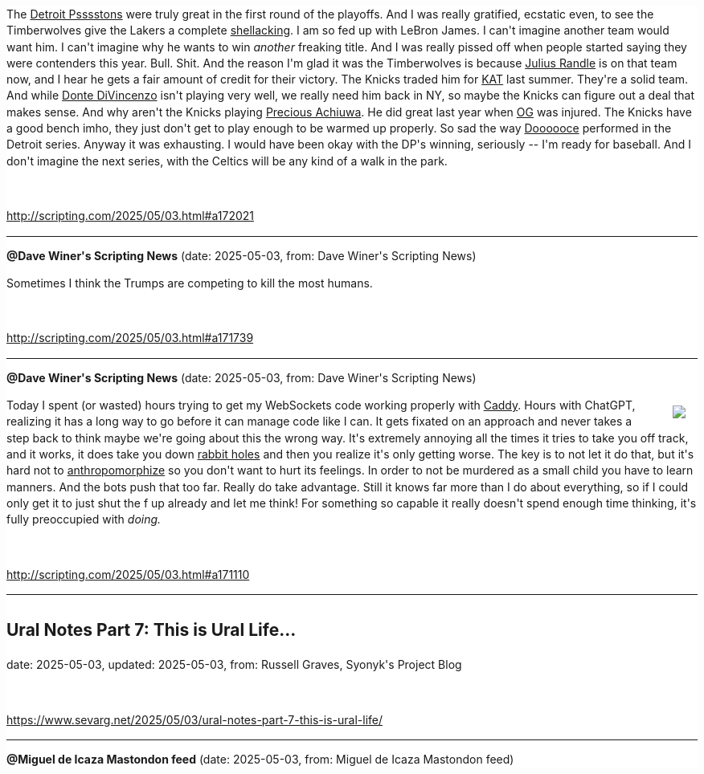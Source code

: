 The <a href="https://en.wikipedia.org/wiki/Detroit_Pistons">Detroit Psssstons</a> were truly great in the first round of the playoffs. And I was really gratified, ecstatic even, to see the Timberwolves give the Lakers a complete <a href="https://www.npr.org/2010/11/04/131075640/how-shellacking-came-to-mean-defeat">shellacking</a>. I am so fed up with LeBron James. I can't imagine another team would want him. I can't imagine why he wants to win <i>another</i> freaking title. And I was really pissed off when people started saying they were contenders this year. Bull. Shit. And the reason I'm glad it was the Timberwolves is because <a href="https://en.wikipedia.org/wiki/Julius_Randle">Julius Randle</a> is on that team now, and I hear he gets a fair amount of credit for their victory. The Knicks traded him for <a href="https://en.wikipedia.org/wiki/Karl-Anthony_Towns">KAT</a> last summer. They're a solid team. And while <a href="https://en.wikipedia.org/wiki/Donte_DiVincenzo">Donte DiVincenzo</a> isn't playing very well, we really need him back in NY, so maybe the Knicks can figure out a deal that makes sense. And why aren't the Knicks playing <a href="https://en.wikipedia.org/wiki/Precious_Achiuwa">Precious Achiuwa</a>. He did great last year when <a href="https://en.wikipedia.org/wiki/OG_Anunoby">OG</a> was injured. The Knicks have a good bench imho, they just don't get to play enough to be warmed up properly. So sad the way <a href="https://en.wikipedia.org/wiki/Miles_McBride">Doooooce</a> performed in the Detroit series. Anyway it was exhausting. I would have been okay with the DP's winning, seriously -- I'm ready for baseball. And I don't imagine the next series, with the Celtics will be any kind of a walk in the park. 

<br> 

<http://scripting.com/2025/05/03.html#a172021>

---

**@Dave Winer's Scripting News** (date: 2025-05-03, from: Dave Winer's Scripting News)

Sometimes I think the Trumps are competing to kill the most humans. 

<br> 

<http://scripting.com/2025/05/03.html#a171739>

---

**@Dave Winer's Scripting News** (date: 2025-05-03, from: Dave Winer's Scripting News)

<img class="imgRightMargin" src="https://imgs.scripting.com/2025/05/03/rabbit.png" border="0" style="float: right; padding-left: 25px; padding-bottom: 10px; padding-top: 10px; padding-right: 15px;">Today I spent (or wasted) hours trying to get my WebSockets code working properly with <a href="https://daytona.scripting.com/search?q=Caddy">Caddy</a>. Hours with ChatGPT, realizing it has a long way to go before it can manage code like I can. It gets fixated on an approach and never takes a step back to think maybe we're going about this the wrong way. It's extremely annoying all the times it tries to take you off track, and it works, it does take you down <a href="https://en.wikipedia.org/wiki/Down_the_rabbit_hole">rabbit holes</a> and then you realize it's only getting worse. The key is to not let it do that, but it's hard not to <a href="https://en.wikipedia.org/wiki/Anthropomorphism">anthropomorphize</a> so you don't want to hurt its feelings. In order to not be murdered as a small child you have to learn manners. And the bots push that too far. Really do take advantage. Still it knows far more than I do about everything, so if I could only get it to just shut the f up already and let me think! For something so capable it really doesn't spend enough time thinking, it's fully preoccupied with <i>doing.</i> 

<br> 

<http://scripting.com/2025/05/03.html#a171110>

---

## Ural Notes Part 7: This is Ural Life...

date: 2025-05-03, updated: 2025-05-03, from: Russell Graves, Syonyk's Project Blog

 

<br> 

<https://www.sevarg.net/2025/05/03/ural-notes-part-7-this-is-ural-life/>

---

**@Miguel de Icaza Mastondon feed** (date: 2025-05-03, from: Miguel de Icaza Mastondon feed)
